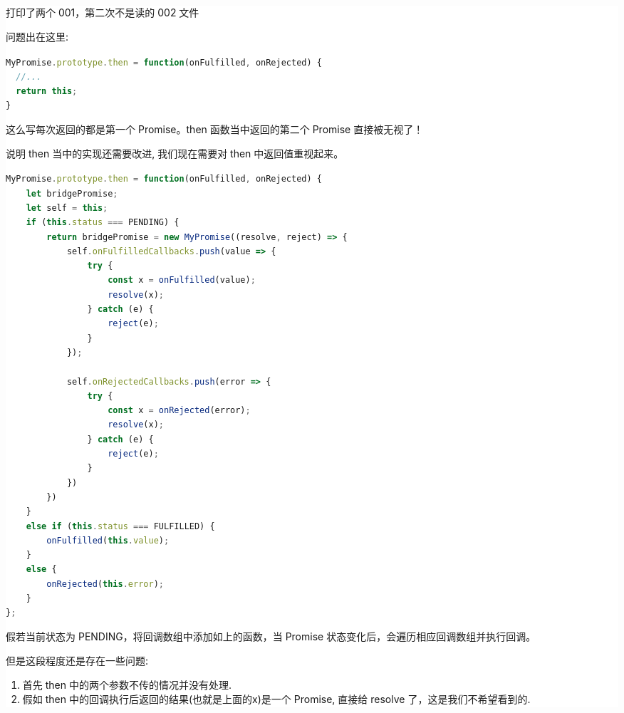 
打印了两个 001，第二次不是读的 002 文件


问题出在这里:

```js
MyPromise.prototype.then = function(onFulfilled, onRejected) {
  //...
  return this;
}
```

这么写每次返回的都是第一个 Promise。then 函数当中返回的第二个 Promise 直接被无视了！

说明 then 当中的实现还需要改进, 我们现在需要对 then 中返回值重视起来。

```js
MyPromise.prototype.then = function(onFulfilled, onRejected) {
    let bridgePromise;
    let self = this;
    if (this.status === PENDING) {
        return bridgePromise = new MyPromise((resolve, reject) => {
            self.onFulfilledCallbacks.push(value => {
                try {
                    const x = onFulfilled(value);
                    resolve(x);
                } catch (e) {
                    reject(e);
                }
            });

            self.onRejectedCallbacks.push(error => {
                try {
                    const x = onRejected(error);
                    resolve(x);
                } catch (e) {
                    reject(e);
                }
            })
        })
    }
    else if (this.status === FULFILLED) {
        onFulfilled(this.value);
    }
    else {
        onRejected(this.error);
    }
};
```

假若当前状态为 PENDING，将回调数组中添加如上的函数，当 Promise 状态变化后，会遍历相应回调数组并执行回调。

但是这段程度还是存在一些问题:

1. 首先 then 中的两个参数不传的情况并没有处理.
2. 假如 then 中的回调执行后返回的结果(也就是上面的x)是一个 Promise, 直接给 resolve 了，这是我们不希望看到的.
